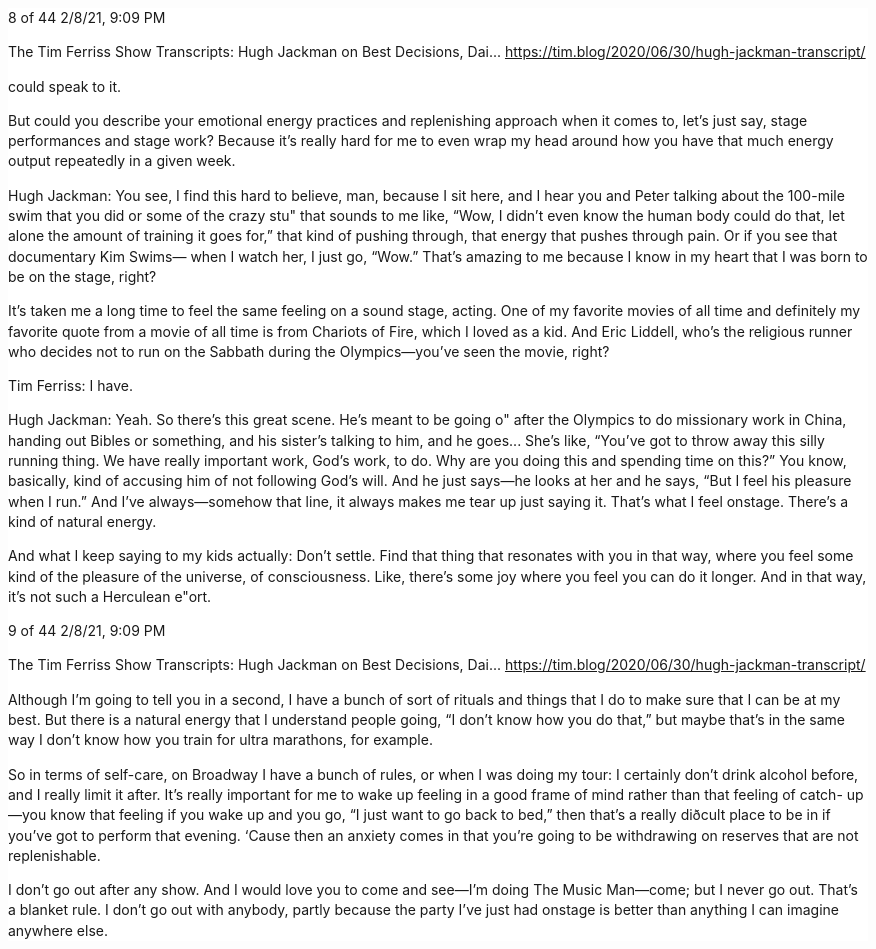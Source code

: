 8 of 44 2/8/21, 9:09 PM

The Tim Ferriss Show Transcripts: Hugh Jackman on Best Decisions, Dai... https://tim.blog/2020/06/30/hugh-jackman-transcript/

could speak to it.

But could you describe your emotional energy practices and replenishing approach when it comes to, let’s just say, stage performances and stage work? Because it’s really hard for me to even wrap my head around how you have that much energy output repeatedly in a given week.

Hugh Jackman: You see, I find this hard to believe, man, because I sit here, and I hear you and Peter talking about the 100-mile swim that you did or some of the crazy stu" that sounds to me like, “Wow, I didn’t even know the human body could do that, let alone the amount of training it goes for,” that kind of pushing through, that energy that pushes through pain. Or if you see that documentary Kim Swims— when I watch her, I just go, “Wow.” That’s amazing to me because I know in my heart that I was born to be on the stage, right?

It’s taken me a long time to feel the same feeling on a sound stage, acting. One of my favorite movies of all time and definitely my favorite quote from a movie of all time is from Chariots of Fire, which I loved as a kid. And Eric Liddell, who’s the religious runner who decides not to run on the Sabbath during the Olympics—you’ve seen the movie, right?

Tim Ferriss: I have.

Hugh Jackman: Yeah. So there’s this great scene. He’s meant to be going o" after the Olympics to do missionary work in China, handing out Bibles or something, and his sister’s talking to him, and he goes... She’s like, “You’ve got to throw away this silly running thing. We have really important work, God’s work, to do. Why are you doing this and spending time on this?” You know, basically, kind of accusing him of not following God’s will. And he just says—he looks at her and he says, “But I feel his pleasure when I run.” And I’ve always—somehow that line, it always makes me tear up just saying it. That’s what I feel onstage. There’s a kind of natural energy.

And what I keep saying to my kids actually: Don’t settle. Find that thing that resonates with you in that way, where you feel some kind of the pleasure of the universe, of consciousness. Like, there’s some joy where you feel you can do it longer. And in that way, it’s not such a Herculean e"ort.

9 of 44 2/8/21, 9:09 PM

The Tim Ferriss Show Transcripts: Hugh Jackman on Best Decisions, Dai... https://tim.blog/2020/06/30/hugh-jackman-transcript/

Although I’m going to tell you in a second, I have a bunch of sort of rituals and things that I do to make sure that I can be at my best. But there is a natural energy that I understand people going, “I don’t know how you do that,” but maybe that’s in the same way I don’t know how you train for ultra marathons, for example.

So in terms of self-care, on Broadway I have a bunch of rules, or when I was doing my tour: I certainly don’t drink alcohol before, and I really limit it after. It’s really important for me to wake up feeling in a good frame of mind rather than that feeling of catch- up—you know that feeling if you wake up and you go, “I just want to go back to bed,” then that’s a really diðcult place to be in if you’ve got to perform that evening. ‘Cause then an anxiety comes in that you’re going to be withdrawing on reserves that are not replenishable.

I don’t go out after any show. And I would love you to come and see—I’m doing The Music Man—come; but I never go out. That’s a blanket rule. I don’t go out with anybody, partly because the party I’ve just had onstage is better than anything I can imagine anywhere else.
